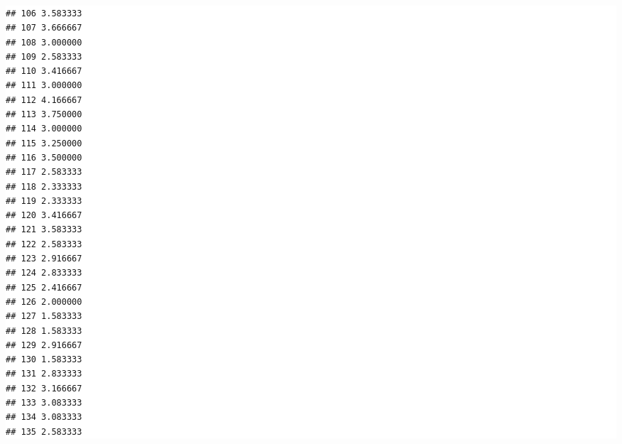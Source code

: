     ## 106 3.583333
    ## 107 3.666667
    ## 108 3.000000
    ## 109 2.583333
    ## 110 3.416667
    ## 111 3.000000
    ## 112 4.166667
    ## 113 3.750000
    ## 114 3.000000
    ## 115 3.250000
    ## 116 3.500000
    ## 117 2.583333
    ## 118 2.333333
    ## 119 2.333333
    ## 120 3.416667
    ## 121 3.583333
    ## 122 2.583333
    ## 123 2.916667
    ## 124 2.833333
    ## 125 2.416667
    ## 126 2.000000
    ## 127 1.583333
    ## 128 1.583333
    ## 129 2.916667
    ## 130 1.583333
    ## 131 2.833333
    ## 132 3.166667
    ## 133 3.083333
    ## 134 3.083333
    ## 135 2.583333